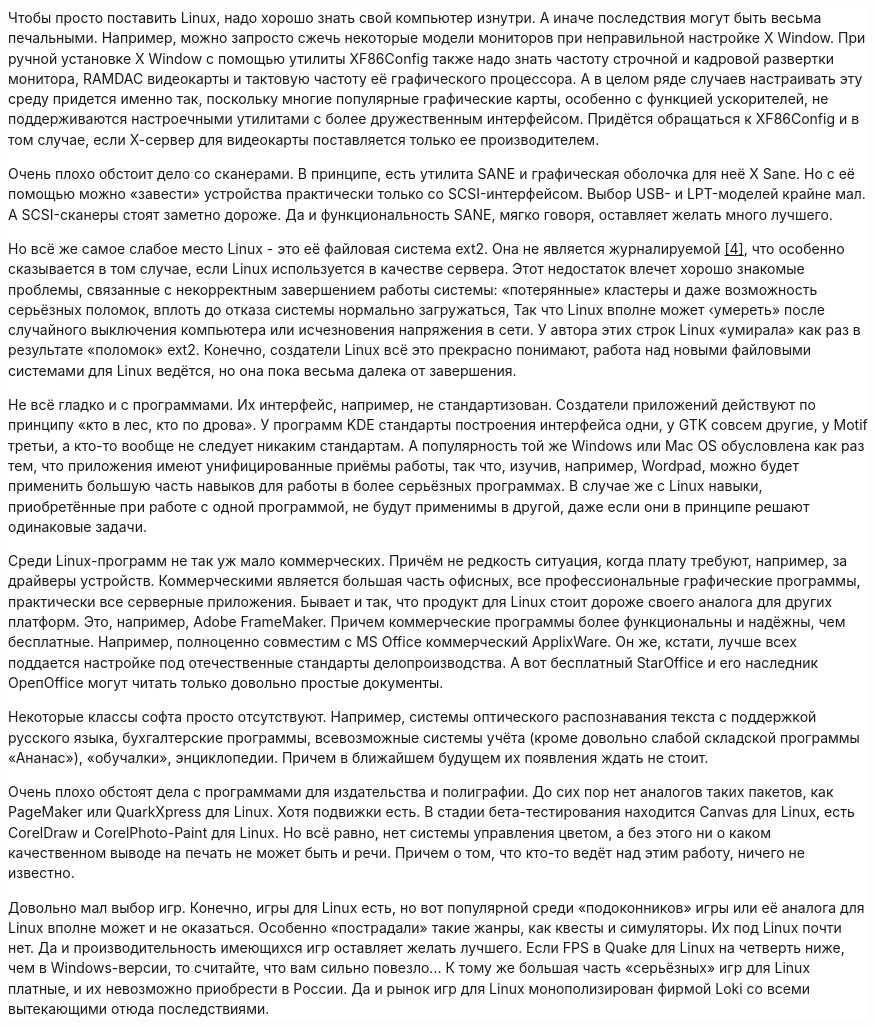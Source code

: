 Чтобы просто поставить Linux, надо хорошо знать свой компьютер изнутри. А иначе последствия могут быть весьма печальными. Например, можно запросто сжечь некоторые модели мониторов при неправильной настройке Х Window. При ручной установке Х Window с помощью утилиты XF86Config также надо знать частоту строчной и кадровой развертки монитора, RAMDAC видеокарты и тактовую частоту её графического процессора. А в целом ряде случаев настраивать эту среду придется именно так, поскольку многие популярные графические карты, особенно с функцией ускорителей, не поддерживаются настроечными утилитами с более дружественным интерфейсом. Придётся обращаться к XF86Config и в том случае, если Х-сервер для видеокарты поставляется только ее производителем.

Очень плохо обстоит дело со сканерами. В принципе, есть утилита SANE и графическая оболочка для нeё X Sane. Ho с eё помощью можно «завести» устройства практически только со SCSI-интерфейсом. Выбор USB- и LPT-моделей крайне мал. А SCSI-сканеры стоят заметно дороже. Да и функциональность SANE, мягко говоря, оставляет желать много лучшего.

Но всё же самое слабое место Linux - это её файловая система ext2. Она не является журналируемой [\[4\]](#four), что особенно сказывается в том случае, если Linux используется в качестве сервера. Этот недостаток влечет хорошо знакомые проблемы, связанные с некорректным завершением работы системы: «потерянные» кластеры и даже возможность серьёзных поломок, вплоть до отказа системы нормально загружаться, Так что Linux вполне может ‹умереть» после случайного выключения компьютера или исчезновения напряжения в сети. У автора этих строк Linux «умирала» как раз в результате «поломок» ехt2. Конечно, создатели Linux всё это прекрасно понимают, работа над новыми файловыми системами для Linux ведётся, но она пока весьма далека от завершения.

Не всё гладко и с программами. Их интерфейс, например, не стандартизован. Создатели приложений действуют по принципу «кто в лес, кто по дрова». У программ KDE стандарты построения интерфейса одни, у GTK совсем другие, у Motif третьи, а кто-то вообще не следует никаким стандартам. А популярность той же Windows или Мас OS
обусловлена как раз тем, что приложения имеют унифицированные приёмы работы, так что, изучив, например, Wordpad, можно будет применить большую часть навыков для работы в более серьёзных программах. В случае же с Linux навыки, приобретённые при работе с одной программой, не будут применимы в другой, даже если они в принципе решают одинаковые задачи.

Среди Linux-программ не так уж мало коммерческих. Причём не редкость ситуация, когда плату требуют, например, за драйверы устройств. Коммерческими является большая часть офисных, все профессиональные графические программы, практически все серверные приложения. Бывает и так, что продукт для Linux стоит дороже своего аналога для других платформ. Это, например, Adobe FrameMaker. Причем коммерческие программы более функциональны и надёжны, чем бесплатные. Например, полноценно совместим с MS Office коммерческий ApplixWare. Он же, кстати, лучше всех поддается настройке под отечественные стандарты делопроизводства. А вот бесплатный StarOffice и ero наследник ОрепOffice могут читать только довольно простые документы.

Некоторые классы софта просто отсутствуют. Например, системы оптического распознавания текста с поддержкой русского языка, бухгалтерские программы,
всевозможные системы учёта (кроме довольно слабой складской программы «Ананас»), «обучалки», энциклопедии. Причем в ближайшем будущем их появления ждать не стоит.

Очень плохо обстоят дела с программами для издательства и полиграфии. До сих пор нет аналогов таких пакетов, как PageMaker или QuarkXpress для Linux. Хотя подвижки есть. В стадии бета-тестирования находится Canvas для Linux, есть CorelDraw и CorelPhoto-Paint для Linux. Но всё равно, нет системы управления цветом, а без этого ни о каком качественном выводе на печать не может быть и речи. Причем о том, что кто-то ведёт над этим работу, ничего не известно.

Довольно мал выбор игр. Конечно, игры для Linux есть, но вот популярной среди «подоконников» игры или её аналога для Linux вполне может и не оказаться. Особенно «пострадали» такие жанры, как квесты и симуляторы. Их под Linux почти нет. Да и производительность имеющихся игр оставляет желать лучшего. Если FPS в Quake для Linux на четверть ниже, чем в Windows-версии, то считайте, что вам сильно повезло... К тому же большая часть «серьёзных» игр для Linux
платные, и их невозможно приобрести в России. Да и рынок игр для Linux монополизирован фирмой Loki со всеми вытекающими отюда последствиями.
